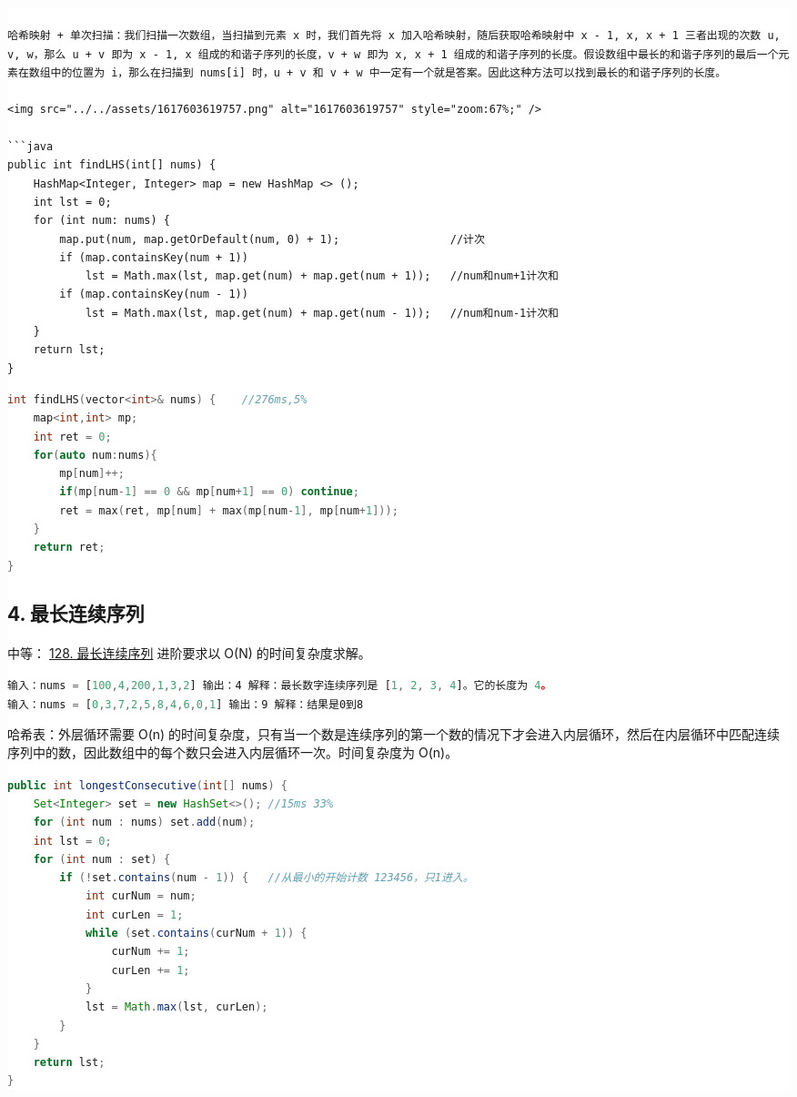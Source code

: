 ```

哈希映射 + 单次扫描：我们扫描一次数组，当扫描到元素 x 时，我们首先将 x 加入哈希映射，随后获取哈希映射中 x - 1, x, x + 1 三者出现的次数 u, v, w，那么 u + v 即为 x - 1, x 组成的和谐子序列的长度，v + w 即为 x, x + 1 组成的和谐子序列的长度。假设数组中最长的和谐子序列的最后一个元素在数组中的位置为 i，那么在扫描到 nums[i] 时，u + v 和 v + w 中一定有一个就是答案。因此这种方法可以找到最长的和谐子序列的长度。

<img src="../../assets/1617603619757.png" alt="1617603619757" style="zoom:67%;" />

```java
public int findLHS(int[] nums) {
    HashMap<Integer, Integer> map = new HashMap <> ();
    int lst = 0;
    for (int num: nums) {
        map.put(num, map.getOrDefault(num, 0) + 1);					//计次
        if (map.containsKey(num + 1))
            lst = Math.max(lst, map.get(num) + map.get(num + 1));	//num和num+1计次和
        if (map.containsKey(num - 1))
            lst = Math.max(lst, map.get(num) + map.get(num - 1));	//num和num-1计次和
    }
    return lst;
}
```

```c
int findLHS(vector<int>& nums) {	//276ms,5%
    map<int,int> mp;
    int ret = 0;
    for(auto num:nums){
        mp[num]++;
        if(mp[num-1] == 0 && mp[num+1] == 0) continue;
        ret = max(ret, mp[num] + max(mp[num-1], mp[num+1]));
    }
    return ret;
}
```

## 4. 最长连续序列

中等： [128. 最长连续序列](https://leetcode-cn.com/problems/longest-consecutive-sequence/)  		进阶要求以 O(N) 的时间复杂度求解。

```js
输入：nums = [100,4,200,1,3,2] 输出：4 解释：最长数字连续序列是 [1, 2, 3, 4]。它的长度为 4。
输入：nums = [0,3,7,2,5,8,4,6,0,1]	输出：9 解释：结果是0到8		
```

哈希表：外层循环需要 O(n) 的时间复杂度，只有当一个数是连续序列的第一个数的情况下才会进入内层循环，然后在内层循环中匹配连续序列中的数，因此数组中的每个数只会进入内层循环一次。时间复杂度为 O(n)。

```java
public int longestConsecutive(int[] nums) {
    Set<Integer> set = new HashSet<>();	//15ms 33%
    for (int num : nums) set.add(num);
    int lst = 0;
    for (int num : set) {
        if (!set.contains(num - 1)) {	//从最小的开始计数 123456，只1进入。
            int curNum = num;
            int curLen = 1;
            while (set.contains(curNum + 1)) {
                curNum += 1;
                curLen += 1;
            }
            lst = Math.max(lst, curLen);
        }
    }
    return lst;
}
```